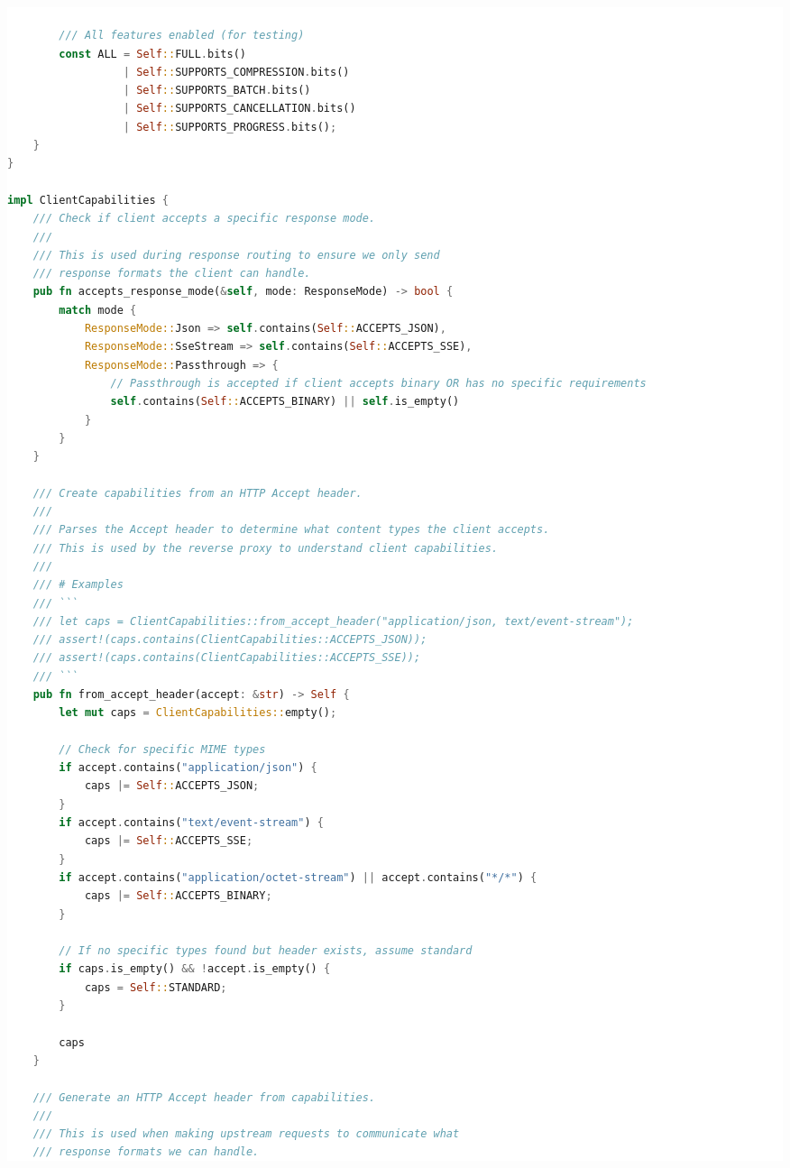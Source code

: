 ```rust
        
        /// All features enabled (for testing)
        const ALL = Self::FULL.bits()
                  | Self::SUPPORTS_COMPRESSION.bits()
                  | Self::SUPPORTS_BATCH.bits()
                  | Self::SUPPORTS_CANCELLATION.bits()
                  | Self::SUPPORTS_PROGRESS.bits();
    }
}

impl ClientCapabilities {
    /// Check if client accepts a specific response mode.
    /// 
    /// This is used during response routing to ensure we only send
    /// response formats the client can handle.
    pub fn accepts_response_mode(&self, mode: ResponseMode) -> bool {
        match mode {
            ResponseMode::Json => self.contains(Self::ACCEPTS_JSON),
            ResponseMode::SseStream => self.contains(Self::ACCEPTS_SSE),
            ResponseMode::Passthrough => {
                // Passthrough is accepted if client accepts binary OR has no specific requirements
                self.contains(Self::ACCEPTS_BINARY) || self.is_empty()
            }
        }
    }
    
    /// Create capabilities from an HTTP Accept header.
    /// 
    /// Parses the Accept header to determine what content types the client accepts.
    /// This is used by the reverse proxy to understand client capabilities.
    /// 
    /// # Examples
    /// ```
    /// let caps = ClientCapabilities::from_accept_header("application/json, text/event-stream");
    /// assert!(caps.contains(ClientCapabilities::ACCEPTS_JSON));
    /// assert!(caps.contains(ClientCapabilities::ACCEPTS_SSE));
    /// ```
    pub fn from_accept_header(accept: &str) -> Self {
        let mut caps = ClientCapabilities::empty();
        
        // Check for specific MIME types
        if accept.contains("application/json") {
            caps |= Self::ACCEPTS_JSON;
        }
        if accept.contains("text/event-stream") {
            caps |= Self::ACCEPTS_SSE;
        }
        if accept.contains("application/octet-stream") || accept.contains("*/*") {
            caps |= Self::ACCEPTS_BINARY;
        }
        
        // If no specific types found but header exists, assume standard
        if caps.is_empty() && !accept.is_empty() {
            caps = Self::STANDARD;
        }
        
        caps
    }
    
    /// Generate an HTTP Accept header from capabilities.
    /// 
    /// This is used when making upstream requests to communicate what
    /// response formats we can handle.
```